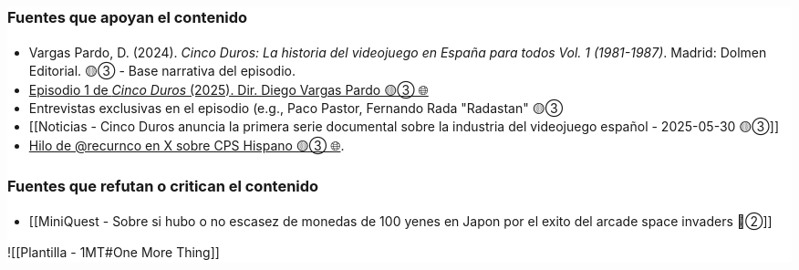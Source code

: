 ### Fuentes que apoyan el contenido

- Vargas Pardo, D. (2024). _Cinco Duros: La historia del videojuego en España para todos Vol. 1 (1981-1987)_. Madrid: Dolmen Editorial. 🟡③ - Base narrativa del episodio.
- [Episodio 1 de _Cinco Duros_ (2025). Dir. Diego Vargas Pardo 🟡③ 🌐](https://www.youtube.com/watch?v=upmMpTkE-sQ&t=1s)
- Entrevistas exclusivas en el episodio (e.g., Paco Pastor, Fernando Rada "Radastan" 🟡③
- [[Noticias - Cinco Duros anuncia la primera serie documental sobre la industria del videojuego español - 2025-05-30 🟡③]]
- [Hilo de @recurnco en X sobre CPS Hispano 🟡③ 🌐](https://x.com/Recuenco/status/1971825115165028522). 
### Fuentes que refutan o critican el contenido

-  [[MiniQuest - Sobre si hubo o no escasez de monedas de 100 yenes en Japon por el exito del arcade space invaders 🔴②]]

![[Plantilla - 1MT#One More Thing]]